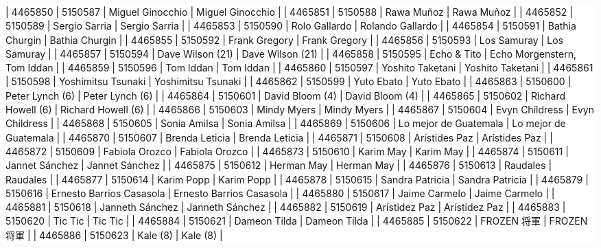 | 4465850 | 5150587 | Miguel Ginocchio | Miguel Ginocchio |
| 4465851 | 5150588 | Rawa Muñoz | Rawa Muñoz |
| 4465852 | 5150589 | Sergio Sarria | Sergio Sarria |
| 4465853 | 5150590 | Rolo Gallardo | Rolando Gallardo |
| 4465854 | 5150591 | Bathia Churgin | Bathia Churgin |
| 4465855 | 5150592 | Frank Gregory | Frank Gregory |
| 4465856 | 5150593 | Los Samuray | Los Samuray |
| 4465857 | 5150594 | Dave Wilson (21) | Dave Wilson (21) |
| 4465858 | 5150595 | Echo & Tito | Echo Morgenstern, Tom Iddan |
| 4465859 | 5150596 | Tom Iddan | Tom Iddan |
| 4465860 | 5150597 | Yoshito Taketani | Yoshito Taketani |
| 4465861 | 5150598 | Yoshimitsu Tsunaki | Yoshimitsu Tsunaki |
| 4465862 | 5150599 | Yuto Ebato | Yuto Ebato |
| 4465863 | 5150600 | Peter Lynch (6) | Peter Lynch (6) |
| 4465864 | 5150601 | David Bloom (4) | David Bloom (4) |
| 4465865 | 5150602 | Richard Howell (6) | Richard Howell (6) |
| 4465866 | 5150603 | Mindy Myers | Mindy Myers |
| 4465867 | 5150604 | Evyn Childress | Evyn Childress |
| 4465868 | 5150605 | Sonia Amilsa | Sonia Amilsa |
| 4465869 | 5150606 | Lo mejor de Guatemala | Lo mejor de Guatemala |
| 4465870 | 5150607 | Brenda Leticia | Brenda Leticia |
| 4465871 | 5150608 | Arístides Paz | Arístides Paz |
| 4465872 | 5150609 | Fabiola Orozco | Fabiola Orozco |
| 4465873 | 5150610 | Karim May | Karim May |
| 4465874 | 5150611 | Jannet Sánchez | Jannet Sánchez |
| 4465875 | 5150612 | Herman May | Herman May |
| 4465876 | 5150613 | Raudales | Raudales |
| 4465877 | 5150614 | Karim Popp | Karim Popp |
| 4465878 | 5150615 | Sandra Patricia | Sandra Patricia |
| 4465879 | 5150616 | Ernesto Barrios Casasola | Ernesto Barrios Casasola |
| 4465880 | 5150617 | Jaime Carmelo | Jaime Carmelo |
| 4465881 | 5150618 | Janneth Sánchez | Janneth Sánchez |
| 4465882 | 5150619 | Arístidez Paz | Arístidez Paz |
| 4465883 | 5150620 | Tic Tic | Tic Tic |
| 4465884 | 5150621 | Dameon Tilda | Dameon Tilda |
| 4465885 | 5150622 | FROZEN 将軍 | FROZEN 将軍 |
| 4465886 | 5150623 | Kale (8) | Kale (8) |